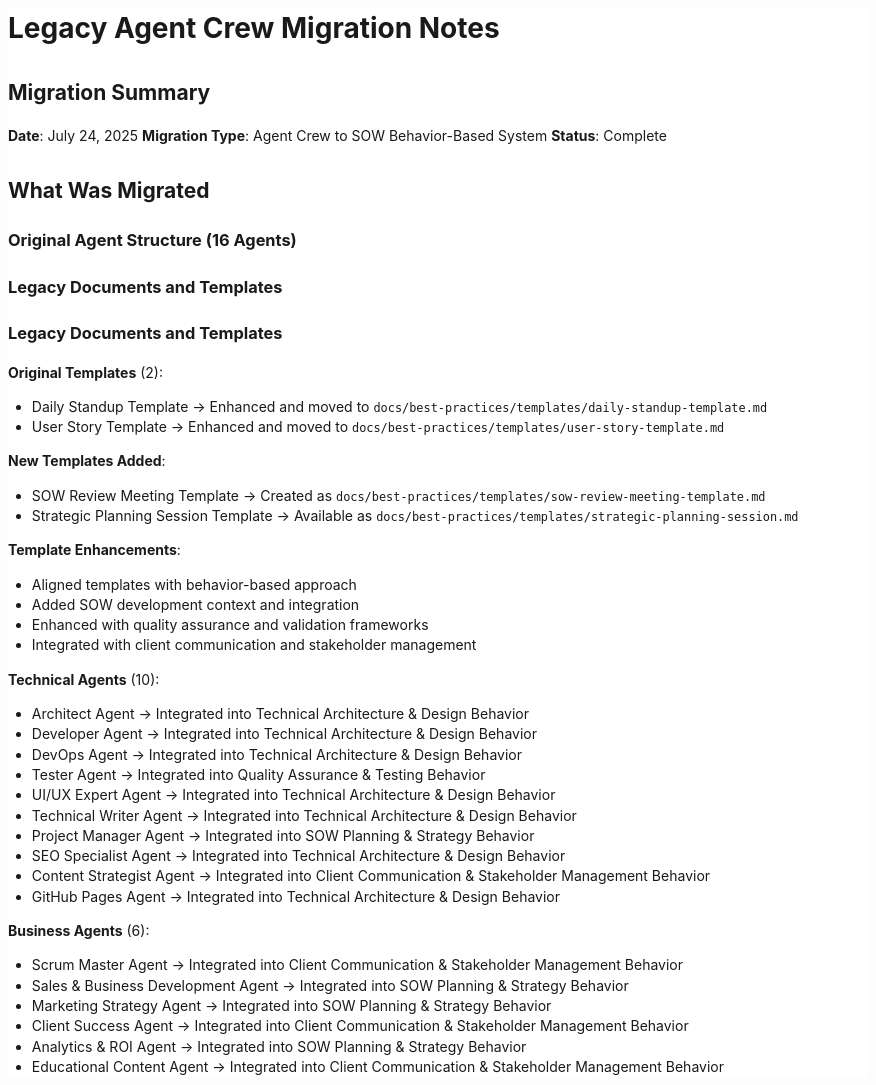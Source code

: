 # Legacy Agent Crew Migration Notes

## Migration Summary

**Date**: July 24, 2025
**Migration Type**: Agent Crew to SOW Behavior-Based System
**Status**: Complete

## What Was Migrated

### Original Agent Structure (16 Agents)
### Legacy Documents and Templates
### Legacy Documents and Templates
**Original Templates** (2):
- Daily Standup Template → Enhanced and moved to `docs/best-practices/templates/daily-standup-template.md`
- User Story Template → Enhanced and moved to `docs/best-practices/templates/user-story-template.md`

**New Templates Added**:
- SOW Review Meeting Template → Created as `docs/best-practices/templates/sow-review-meeting-template.md`
- Strategic Planning Session Template → Available as `docs/best-practices/templates/strategic-planning-session.md`

**Template Enhancements**:
- Aligned templates with behavior-based approach
- Added SOW development context and integration
- Enhanced with quality assurance and validation frameworks
- Integrated with client communication and stakeholder management

**Technical Agents** (10):
- Architect Agent → Integrated into Technical Architecture & Design Behavior
- Developer Agent → Integrated into Technical Architecture & Design Behavior  
- DevOps Agent → Integrated into Technical Architecture & Design Behavior
- Tester Agent → Integrated into Quality Assurance & Testing Behavior
- UI/UX Expert Agent → Integrated into Technical Architecture & Design Behavior
- Technical Writer Agent → Integrated into Technical Architecture & Design Behavior
- Project Manager Agent → Integrated into SOW Planning & Strategy Behavior
- SEO Specialist Agent → Integrated into Technical Architecture & Design Behavior
- Content Strategist Agent → Integrated into Client Communication & Stakeholder Management Behavior
- GitHub Pages Agent → Integrated into Technical Architecture & Design Behavior

**Business Agents** (6):
- Scrum Master Agent → Integrated into Client Communication & Stakeholder Management Behavior
- Sales & Business Development Agent → Integrated into SOW Planning & Strategy Behavior
- Marketing Strategy Agent → Integrated into SOW Planning & Strategy Behavior
- Client Success Agent → Integrated into Client Communication & Stakeholder Management Behavior
- Analytics & ROI Agent → Integrated into SOW Planning & Strategy Behavior
- Educational Content Agent → Integrated into Client Communication & Stakeholder Management Behavior
